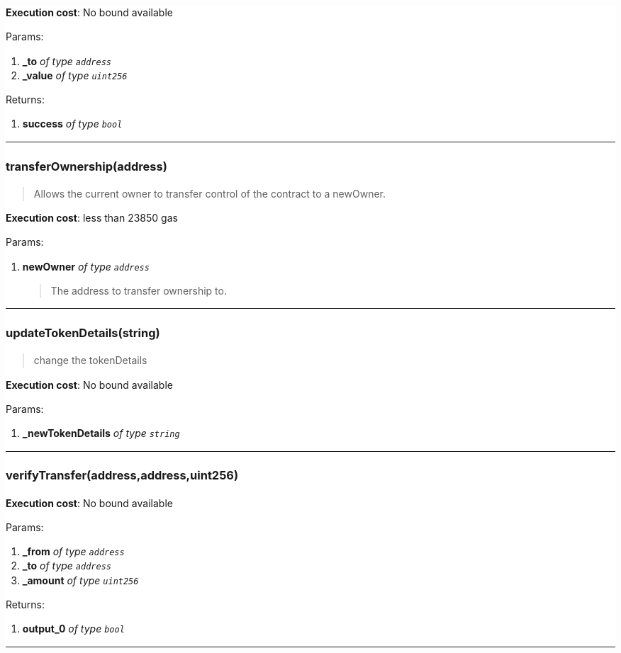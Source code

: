 
**Execution cost**: No bound available


Params:

1. **_to** *of type `address`*
2. **_value** *of type `uint256`*

Returns:


1. **success** *of type `bool`*

--- 
### transferOwnership(address)
>
> Allows the current owner to transfer control of the contract to a newOwner.


**Execution cost**: less than 23850 gas


Params:

1. **newOwner** *of type `address`*

    > The address to transfer ownership to.



--- 
### updateTokenDetails(string)
>
> change the tokenDetails


**Execution cost**: No bound available


Params:

1. **_newTokenDetails** *of type `string`*


--- 
### verifyTransfer(address,address,uint256)


**Execution cost**: No bound available


Params:

1. **_from** *of type `address`*
2. **_to** *of type `address`*
3. **_amount** *of type `uint256`*

Returns:


1. **output_0** *of type `bool`*

--- 
